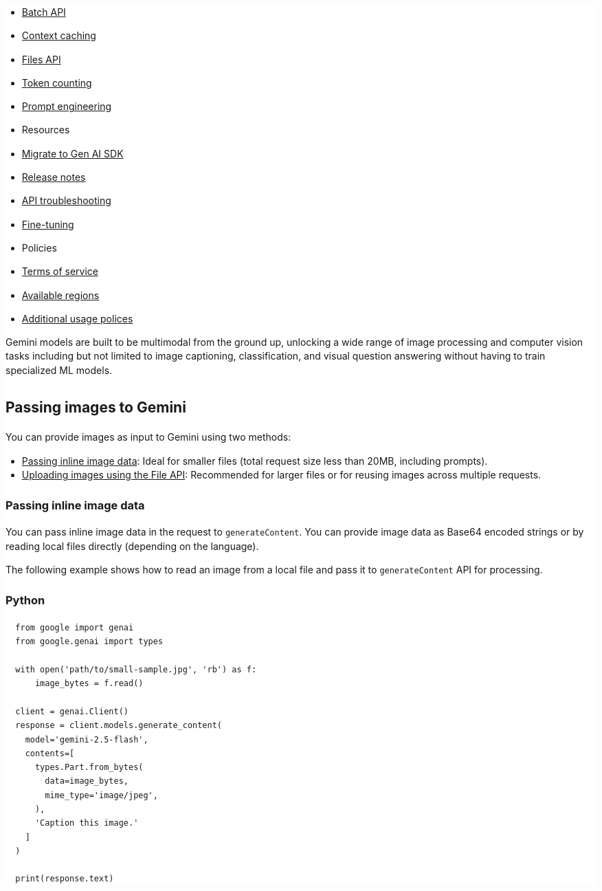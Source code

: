 *   [Batch API](https://ai.google.dev/gemini-api/docs/batch-api)
*   [Context caching](https://ai.google.dev/gemini-api/docs/caching)
*   [Files API](https://ai.google.dev/gemini-api/docs/files)
*   [Token counting](https://ai.google.dev/gemini-api/docs/tokens)
*   [Prompt engineering](https://ai.google.dev/gemini-api/docs/prompting-strategies)

*   Resources
    
*   [Migrate to Gen AI SDK](https://ai.google.dev/gemini-api/docs/migrate)
*   [Release notes](https://ai.google.dev/gemini-api/docs/changelog)
*   [API troubleshooting](https://ai.google.dev/gemini-api/docs/troubleshooting)
*   [Fine-tuning](https://ai.google.dev/gemini-api/docs/model-tuning)

*   Policies
    
*   [Terms of service](https://ai.google.dev/gemini-api/terms)
*   [Available regions](https://ai.google.dev/gemini-api/docs/available-regions)
*   [Additional usage polices](https://ai.google.dev/gemini-api/docs/usage-policies)

Gemini models are built to be multimodal from the ground up, unlocking a wide range of image processing and computer vision tasks including but not limited to image captioning, classification, and visual question answering without having to train specialized ML models.

Passing images to Gemini
------------------------

You can provide images as input to Gemini using two methods:

*   [Passing inline image data](#inline-image): Ideal for smaller files (total request size less than 20MB, including prompts).
*   [Uploading images using the File API](#upload-image): Recommended for larger files or for reusing images across multiple requests.

### Passing inline image data

You can pass inline image data in the request to `generateContent`. You can provide image data as Base64 encoded strings or by reading local files directly (depending on the language).

The following example shows how to read an image from a local file and pass it to `generateContent` API for processing.

### Python

```
  from google import genai
  from google.genai import types

  with open('path/to/small-sample.jpg', 'rb') as f:
      image_bytes = f.read()

  client = genai.Client()
  response = client.models.generate_content(
    model='gemini-2.5-flash',
    contents=[
      types.Part.from_bytes(
        data=image_bytes,
        mime_type='image/jpeg',
      ),
      'Caption this image.'
    ]
  )

  print(response.text)

```
